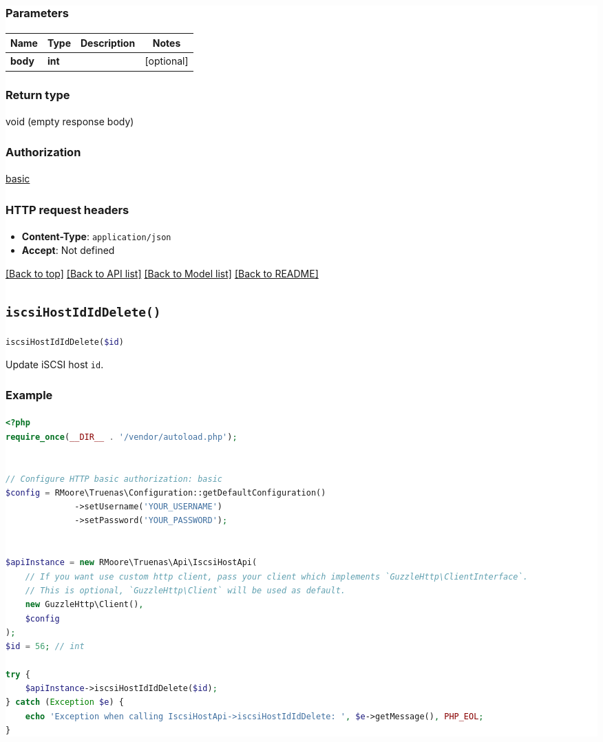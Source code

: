 ### Parameters

Name | Type | Description  | Notes
------------- | ------------- | ------------- | -------------
 **body** | **int**|  | [optional]

### Return type

void (empty response body)

### Authorization

[basic](../../README.md#basic)

### HTTP request headers

- **Content-Type**: `application/json`
- **Accept**: Not defined

[[Back to top]](#) [[Back to API list]](../../README.md#endpoints)
[[Back to Model list]](../../README.md#models)
[[Back to README]](../../README.md)

## `iscsiHostIdIdDelete()`

```php
iscsiHostIdIdDelete($id)
```



Update iSCSI host `id`.

### Example

```php
<?php
require_once(__DIR__ . '/vendor/autoload.php');


// Configure HTTP basic authorization: basic
$config = RMoore\Truenas\Configuration::getDefaultConfiguration()
              ->setUsername('YOUR_USERNAME')
              ->setPassword('YOUR_PASSWORD');


$apiInstance = new RMoore\Truenas\Api\IscsiHostApi(
    // If you want use custom http client, pass your client which implements `GuzzleHttp\ClientInterface`.
    // This is optional, `GuzzleHttp\Client` will be used as default.
    new GuzzleHttp\Client(),
    $config
);
$id = 56; // int

try {
    $apiInstance->iscsiHostIdIdDelete($id);
} catch (Exception $e) {
    echo 'Exception when calling IscsiHostApi->iscsiHostIdIdDelete: ', $e->getMessage(), PHP_EOL;
}
```

